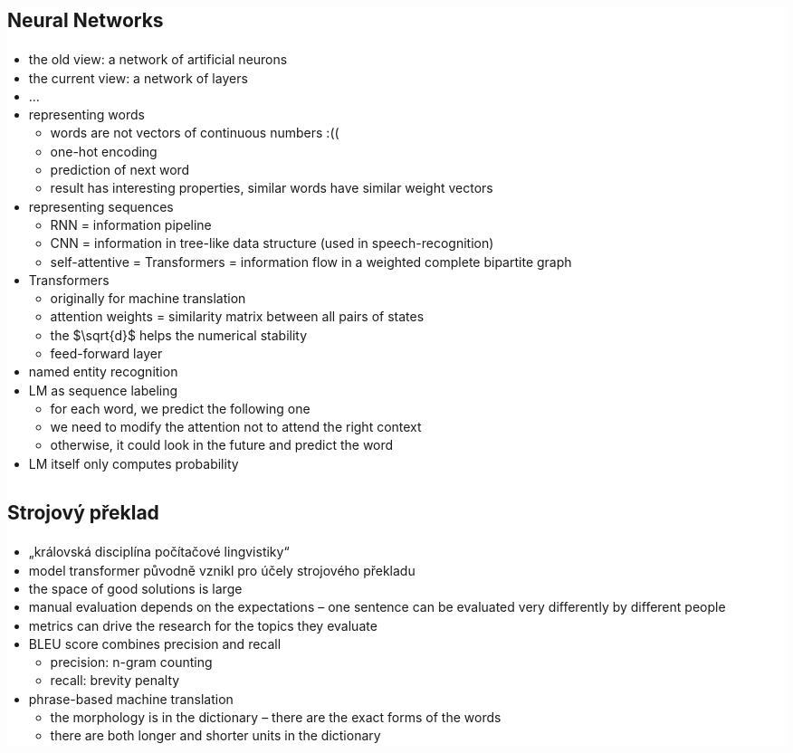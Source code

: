 ## Neural Networks

- the old view: a network of artificial neurons
- the current view: a network of layers
- …
- representing words
	- words are not vectors of continuous numbers :((
	- one-hot encoding
	- prediction of next word
	- result has interesting properties, similar words have similar weight vectors
- representing sequences
	- RNN = information pipeline
	- CNN = information in tree-like data structure (used in speech-recognition)
	- self-attentive = Transformers = information flow in a weighted complete bipartite graph
- Transformers
	- originally for machine translation
	- attention weights = similarity matrix between all pairs of states
	- the $\sqrt{d}$ helps the numerical stability
	- feed-forward layer
- named entity recognition
- LM as sequence labeling
	- for each word, we predict the following one
	- we need to modify the attention not to attend the right context
	- otherwise, it could look in the future and predict the word
- LM itself only computes probability

## Strojový překlad

- „královská disciplína počítačové lingvistiky“
- model transformer původně vznikl pro účely strojového překladu
- the space of good solutions is large
- manual evaluation depends on the expectations – one sentence can be evaluated very differently by different people
- metrics can drive the research for the topics they evaluate
- BLEU score combines precision and recall
	- precision: n-gram counting
	- recall: brevity penalty
- phrase-based machine translation
	- the morphology is in the dictionary – there are the exact forms of the words
	- there are both longer and shorter units in the dictionary
